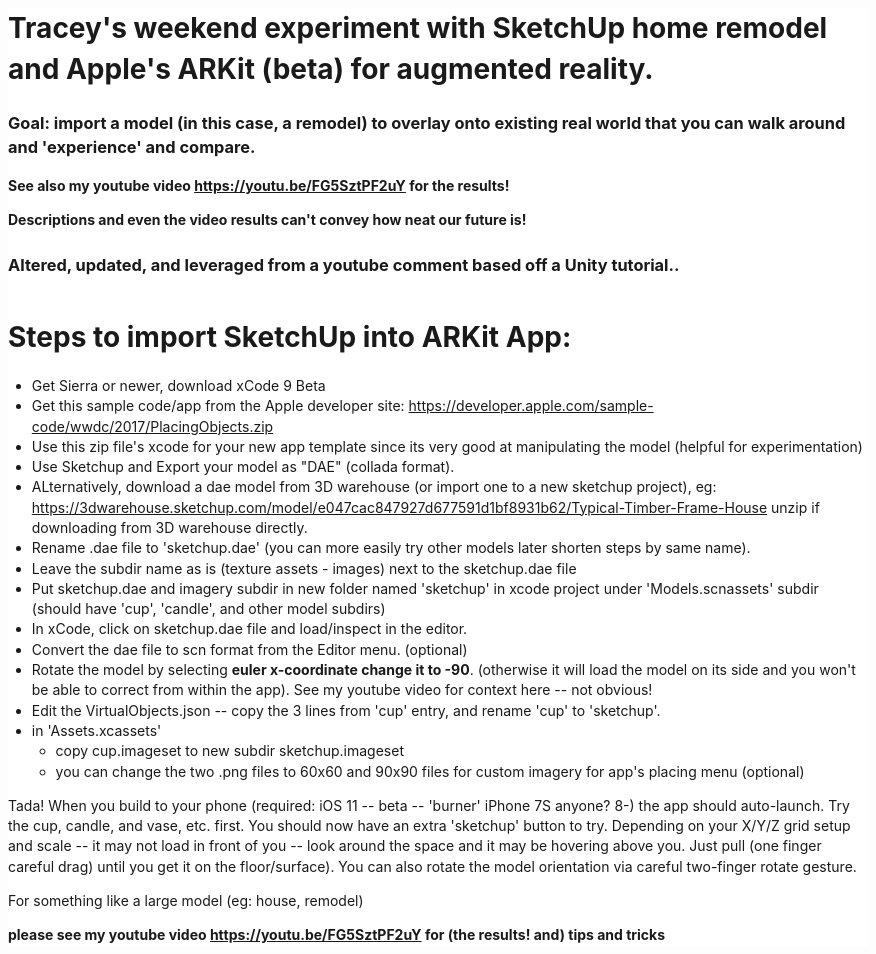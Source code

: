 # Tracey's weekend experiment with SketchUp home remodel and Apple's ARKit (beta) for augmented reality.

### Goal: import a model (in this case, a remodel) to overlay onto existing real world that you can walk around and 'experience' and compare.
**See also my youtube video https://youtu.be/FG5SztPF2uY for the results!**

**Descriptions and even the video results can't convey how neat our future is!**

### Altered, updated, and leveraged from a youtube comment based off a Unity tutorial..

# Steps to import SketchUp into ARKit App:
- Get Sierra or newer, download xCode 9 Beta
- Get this sample code/app from the Apple developer site:
https://developer.apple.com/sample-code/wwdc/2017/PlacingObjects.zip
- Use this zip file's xcode for your new app template since its very good at manipulating the model
(helpful for experimentation)
- Use Sketchup and Export your model as "DAE" (collada format).
- ALternatively, download a dae model from 3D warehouse (or import one to a new sketchup project), eg: https://3dwarehouse.sketchup.com/model/e047cac847927d677591d1bf8931b62/Typical-Timber-Frame-House  unzip if downloading from 3D warehouse directly.
- Rename .dae file to 'sketchup.dae' (you can more easily try other models later shorten steps by same name).
- Leave the subdir name as is (texture assets - images) next to the sketchup.dae file
- Put sketchup.dae and imagery subdir in new folder named 'sketchup' in xcode project under 'Models.scnassets' subdir (should have 'cup', 'candle', and other model subdirs)
- In xCode, click on sketchup.dae file and load/inspect in the editor.
- Convert the dae file to scn format from the Editor menu. (optional)
- Rotate the model by selecting **euler x-coordinate change it to -90**. (otherwise it will load the model on its side and you won't be able to correct from within the app).  See my youtube video for context here -- not obvious!
- Edit the VirtualObjects.json -- copy the 3 lines from 'cup' entry, and rename 'cup' to 'sketchup'.
- in 'Assets.xcassets'
  - copy cup.imageset to new subdir sketchup.imageset
  - you can change the two .png files to 60x60 and 90x90 files for custom imagery for app's placing menu (optional)

Tada!  When you build to your phone (required: iOS 11 -- beta -- 'burner' iPhone 7S anyone? 8-) the app should auto-launch.  Try the cup, candle, and vase, etc. first.  You should now have an extra 'sketchup' button to try. Depending on your X/Y/Z grid setup and scale -- it may not load in front of you -- look around the space and it may be hovering above you. Just pull (one finger careful drag) until you get it on the floor/surface).﻿  You can also rotate the model orientation via careful two-finger rotate gesture.

For something like a large model (eg: house, remodel) 

**please see my youtube video https://youtu.be/FG5SztPF2uY for (the results! and) tips and tricks** 
